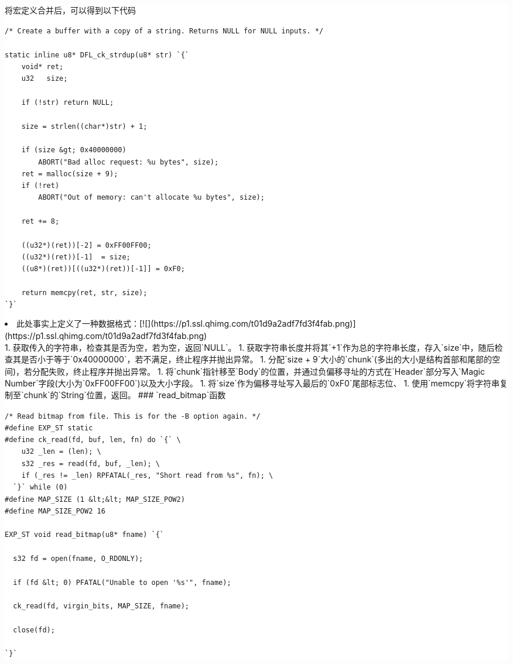 将宏定义合并后，可以得到以下代码

```
/* Create a buffer with a copy of a string. Returns NULL for NULL inputs. */

static inline u8* DFL_ck_strdup(u8* str) `{`
    void* ret;
    u32   size;

    if (!str) return NULL;

    size = strlen((char*)str) + 1;

    if (size &gt; 0x40000000)
        ABORT("Bad alloc request: %u bytes", size);
    ret = malloc(size + 9);
    if (!ret)
        ABORT("Out of memory: can't allocate %u bytes", size);

    ret += 8;

    ((u32*)(ret))[-2] = 0xFF00FF00;
    ((u32*)(ret))[-1]  = size;
    ((u8*)(ret))[((u32*)(ret))[-1]] = 0xF0;

    return memcpy(ret, str, size);
`}`
```
<li>此处事实上定义了一种数据格式：[![](https://p1.ssl.qhimg.com/t01d9a2adf7fd3f4fab.png)](https://p1.ssl.qhimg.com/t01d9a2adf7fd3f4fab.png)
</li>
1. 获取传入的字符串，检查其是否为空，若为空，返回`NULL`。
1. 获取字符串长度并将其`+1`作为总的字符串长度，存入`size`中，随后检查其是否小于等于`0x40000000`，若不满足，终止程序并抛出异常。
1. 分配`size + 9`大小的`chunk`(多出的大小是结构首部和尾部的空间)，若分配失败，终止程序并抛出异常。
1. 将`chunk`指针移至`Body`的位置，并通过负偏移寻址的方式在`Header`部分写入`Magic Number`字段(大小为`0xFF00FF00`)以及大小字段。
1. 将`size`作为偏移寻址写入最后的`0xF0`尾部标志位、
1. 使用`memcpy`将字符串复制至`chunk`的`String`位置，返回。
### `read_bitmap`函数

```
/* Read bitmap from file. This is for the -B option again. */
#define EXP_ST static
#define ck_read(fd, buf, len, fn) do `{` \
    u32 _len = (len); \
    s32 _res = read(fd, buf, _len); \
    if (_res != _len) RPFATAL(_res, "Short read from %s", fn); \
  `}` while (0)
#define MAP_SIZE (1 &lt;&lt; MAP_SIZE_POW2)
#define MAP_SIZE_POW2 16

EXP_ST void read_bitmap(u8* fname) `{`

  s32 fd = open(fname, O_RDONLY);

  if (fd &lt; 0) PFATAL("Unable to open '%s'", fname);

  ck_read(fd, virgin_bits, MAP_SIZE, fname);

  close(fd);

`}`
```

